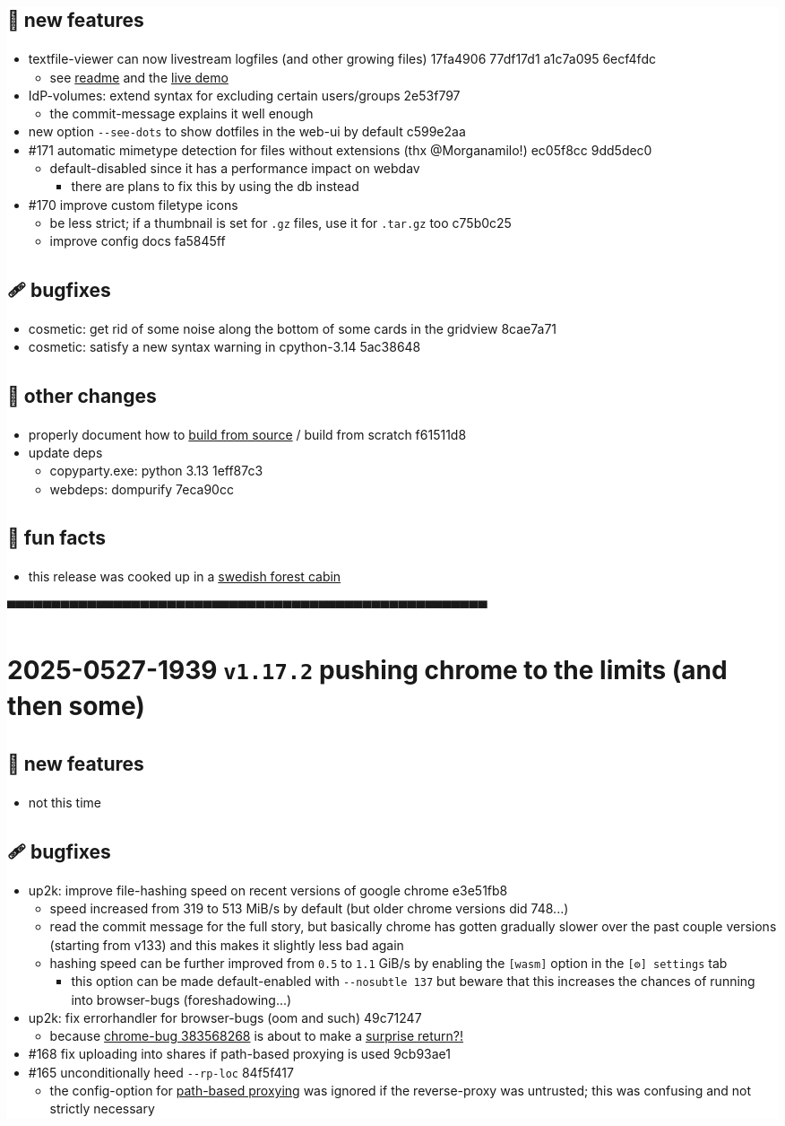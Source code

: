 ## 🧪 new features

* textfile-viewer can now livestream logfiles (and other growing files) 17fa4906 77df17d1 a1c7a095 6ecf4fdc
  * see [readme](https://github.com/9001/copyparty/#textfile-viewer) and the [live demo](https://a.ocv.me/pub/demo/logtail/)
* IdP-volumes: extend syntax for excluding certain users/groups 2e53f797
  * the commit-message explains it well enough
* new option `--see-dots` to show dotfiles in the web-ui by default c599e2aa
* #171 automatic mimetype detection for files without extensions (thx @Morganamilo!) ec05f8cc 9dd5dec0
  * default-disabled since it has a performance impact on webdav
    * there are plans to fix this by using the db instead
* #170 improve custom filetype icons
  * be less strict; if a thumbnail is set for `.gz` files, use it for `.tar.gz` too c75b0c25
  * improve config docs fa5845ff

## 🩹 bugfixes

* cosmetic: get rid of some noise along the bottom of some cards in the gridview 8cae7a71
* cosmetic: satisfy a new syntax warning in cpython-3.14 5ac38648

## 🔧 other changes

* properly document how to [build from source](https://github.com/9001/copyparty/blob/hovudstraum/docs/devnotes.md#build-from-scratch) / build from scratch f61511d8
* update deps
  * copyparty.exe: python 3.13 1eff87c3
  * webdeps: dompurify 7eca90cc

## 🌠 fun facts

* this release was cooked up in a [swedish forest cabin](https://a.ocv.me/pub/g/nerd-stuff/forestparty.jpg)



▀▀▀▀▀▀▀▀▀▀▀▀▀▀▀▀▀▀▀▀▀▀▀▀▀▀▀▀▀▀▀▀▀▀▀▀▀▀▀▀▀▀▀▀▀▀▀▀▀▀▀▀▀▀  
# 2025-0527-1939  `v1.17.2`  pushing chrome to the limits (and then some)

## 🧪 new features

* not this time

## 🩹 bugfixes

* up2k: improve file-hashing speed on recent versions of google chrome e3e51fb8
  * speed increased from 319 to 513 MiB/s by default (but older chrome versions did 748...)
  * read the commit message for the full story, but basically chrome has gotten gradually slower over the past couple versions (starting from v133) and this makes it slightly less bad again
  * hashing speed can be further improved from `0.5` to `1.1` GiB/s by enabling the `[wasm]` option in the `[⚙️] settings` tab
    * this option can be made default-enabled with `--nosubtle 137` but beware that this increases the chances of running into browser-bugs (foreshadowing...)
* up2k: fix errorhandler for browser-bugs (oom and such) 49c71247
  * because [chrome-bug 383568268](https://issues.chromium.org/issues/383568268) is about to make a [surprise return?!](https://issues.chromium.org/issues/383568268#comment14)
* #168 fix uploading into shares if path-based proxying is used 9cb93ae1
* #165 unconditionally heed `--rp-loc` 84f5f417
  * the config-option for [path-based proxying](https://github.com/9001/copyparty/#reverse-proxy) was ignored if the reverse-proxy was untrusted; this was confusing and not strictly necessary